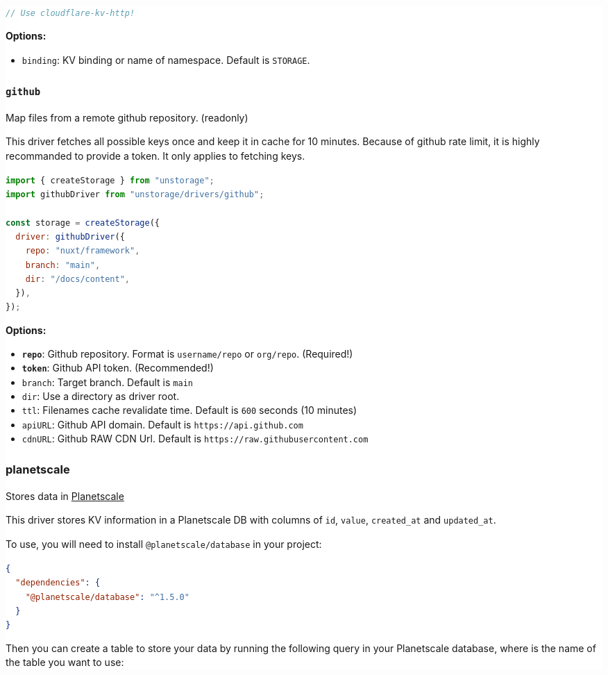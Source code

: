 ```js
// Use cloudflare-kv-http!
```

**Options:**

- `binding`: KV binding or name of namespace. Default is `STORAGE`.

### `github`

Map files from a remote github repository. (readonly)

This driver fetches all possible keys once and keep it in cache for 10 minutes. Because of github rate limit, it is highly recommanded to provide a token. It only applies to fetching keys.

```js
import { createStorage } from "unstorage";
import githubDriver from "unstorage/drivers/github";

const storage = createStorage({
  driver: githubDriver({
    repo: "nuxt/framework",
    branch: "main",
    dir: "/docs/content",
  }),
});
```

**Options:**

- **`repo`**: Github repository. Format is `username/repo` or `org/repo`. (Required!)
- **`token`**: Github API token. (Recommended!)
- `branch`: Target branch. Default is `main`
- `dir`: Use a directory as driver root.
- `ttl`: Filenames cache revalidate time. Default is `600` seconds (10 minutes)
- `apiURL`: Github API domain. Default is `https://api.github.com`
- `cdnURL`: Github RAW CDN Url. Default is `https://raw.githubusercontent.com`

### planetscale

Stores data in [Planetscale](https://planetscale.com/)

This driver stores KV information in a Planetscale DB with columns of `id`, `value`, `created_at` and `updated_at`.

To use, you will need to install `@planetscale/database` in your project:

```json
{
  "dependencies": {
    "@planetscale/database": "^1.5.0"
  }
}
```

Then you can create a table to store your data by running the following query in your Planetscale database, where <storage> is the name of the table you want to use:
